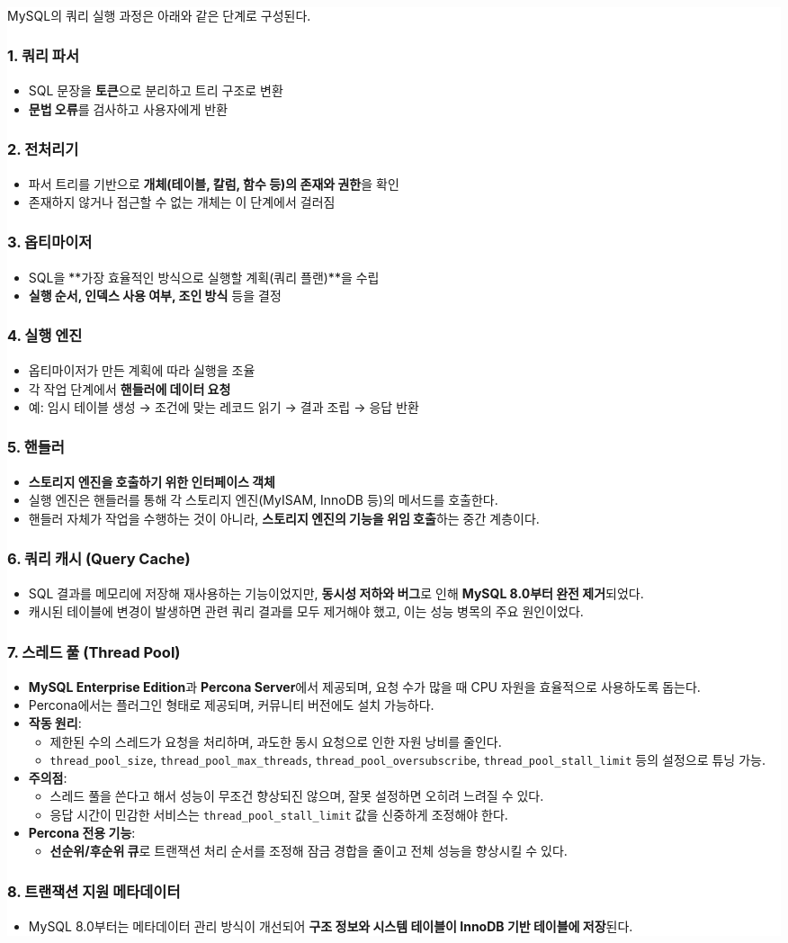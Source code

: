 MySQL의 쿼리 실행 과정은 아래와 같은 단계로 구성된다.

### 1. 쿼리 파서

- SQL 문장을 **토큰**으로 분리하고 트리 구조로 변환
- **문법 오류**를 검사하고 사용자에게 반환

### 2. 전처리기

- 파서 트리를 기반으로 **개체(테이블, 칼럼, 함수 등)의 존재와 권한**을 확인
- 존재하지 않거나 접근할 수 없는 개체는 이 단계에서 걸러짐

### 3. 옵티마이저

- SQL을 **가장 효율적인 방식으로 실행할 계획(쿼리 플랜)**을 수립
- **실행 순서, 인덱스 사용 여부, 조인 방식** 등을 결정

### 4. 실행 엔진

- 옵티마이저가 만든 계획에 따라 실행을 조율
- 각 작업 단계에서 **핸들러에 데이터 요청**
- 예: 임시 테이블 생성 → 조건에 맞는 레코드 읽기 → 결과 조립 → 응답 반환

### 5. 핸들러

- **스토리지 엔진을 호출하기 위한 인터페이스 객체**
- 실행 엔진은 핸들러를 통해 각 스토리지 엔진(MyISAM, InnoDB 등)의 메서드를 호출한다.
- 핸들러 자체가 작업을 수행하는 것이 아니라, **스토리지 엔진의 기능을 위임 호출**하는 중간 계층이다.

### 6. 쿼리 캐시 (Query Cache)

- SQL 결과를 메모리에 저장해 재사용하는 기능이었지만, **동시성 저하와 버그**로 인해 **MySQL 8.0부터 완전 제거**되었다.
- 캐시된 테이블에 변경이 발생하면 관련 쿼리 결과를 모두 제거해야 했고, 이는 성능 병목의 주요 원인이었다.

### 7. 스레드 풀 (Thread Pool)

- **MySQL Enterprise Edition**과 **Percona Server**에서 제공되며, 요청 수가 많을 때 CPU 자원을 효율적으로 사용하도록 돕는다.
- Percona에서는 플러그인 형태로 제공되며, 커뮤니티 버전에도 설치 가능하다.
- **작동 원리**:
    - 제한된 수의 스레드가 요청을 처리하며, 과도한 동시 요청으로 인한 자원 낭비를 줄인다.
    - `thread_pool_size`, `thread_pool_max_threads`, `thread_pool_oversubscribe`, `thread_pool_stall_limit` 등의 설정으로 튜닝
      가능.
- **주의점**:
    - 스레드 풀을 쓴다고 해서 성능이 무조건 향상되진 않으며, 잘못 설정하면 오히려 느려질 수 있다.
    - 응답 시간이 민감한 서비스는 `thread_pool_stall_limit` 값을 신중하게 조정해야 한다.
- **Percona 전용 기능**:
    - **선순위/후순위 큐**로 트랜잭션 처리 순서를 조정해 잠금 경합을 줄이고 전체 성능을 향상시킬 수 있다.

### 8. 트랜잭션 지원 메타데이터

- MySQL 8.0부터는 메타데이터 관리 방식이 개선되어 **구조 정보와 시스템 테이블이 InnoDB 기반 테이블에 저장**된다.
